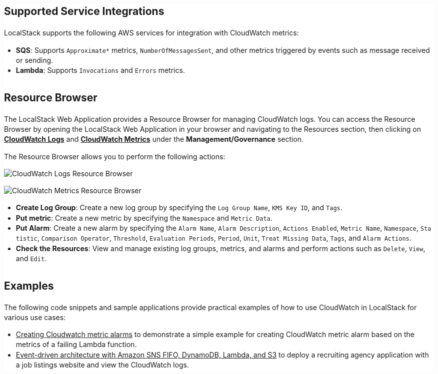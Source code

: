 ## Supported Service Integrations

LocalStack supports the following AWS services for integration with CloudWatch metrics:

- **SQS**: Supports `Approximate*` metrics, `NumberOfMessagesSent`, and other metrics triggered by events such as message received or sending.
- **Lambda**: Supports `Invocations` and `Errors` metrics.

## Resource Browser

The LocalStack Web Application provides a Resource Browser for managing CloudWatch logs.
You can access the Resource Browser by opening the LocalStack Web Application in your browser and navigating to the Resources section, then clicking on [**CloudWatch Logs**](https://app.localstack.cloud/resources/cloudwatch/groups) and [**CloudWatch Metrics**](https://app.localstack.cloud/resources/monitoring) under the **Management/Governance** section.

The Resource Browser allows you to perform the following actions:

![CloudWatch Logs Resource Browser](/images/aws/cloudwatch-log-groups-resource-browser.png)

![CloudWatch Metrics Resource Browser](/images/aws/cloudwatch-metrics-resource-browser.png)

- **Create Log Group**: Create a new log group by specifying the `Log Group Name`, `KMS Key ID`, and `Tags`.
- **Put metric**: Create a new metric by specifying the `Namespace` and `Metric Data`.
- **Put Alarm**: Create a new alarm by specifying the `Alarm Name`, `Alarm Description`, `Actions Enabled`, `Metric Name`, `Namespace`, `Statistic`, `Comparison Operator`, `Threshold`, `Evaluation Periods`, `Period`, `Unit`, `Treat Missing Data`, `Tags`, and `Alarm Actions`.
- **Check the Resources**: View and manage existing log groups, metrics, and alarms and perform actions such as `Delete`, `View`, and `Edit`.

## Examples

The following code snippets and sample applications provide practical examples of how to use CloudWatch in LocalStack for various use cases:

- [Creating Cloudwatch metric alarms](https://github.com/localstack/localstack-pro-samples/tree/master/cloudwatch-metrics-aws) to demonstrate a simple example for creating CloudWatch metric alarm based on the metrics of a failing Lambda function.
- [Event-driven architecture with Amazon SNS FIFO, DynamoDB, Lambda, and S3](https://github.com/localstack/event-driven-architecture-with-amazon-sns-fifo) to deploy a recruiting agency application with a job listings website and view the CloudWatch logs.
